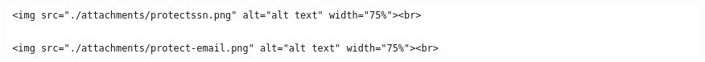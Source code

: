      <img src="./attachments/protectssn.png" alt="alt text" width="75%"><br>

     <img src="./attachments/protect-email.png" alt="alt text" width="75%"><br>
